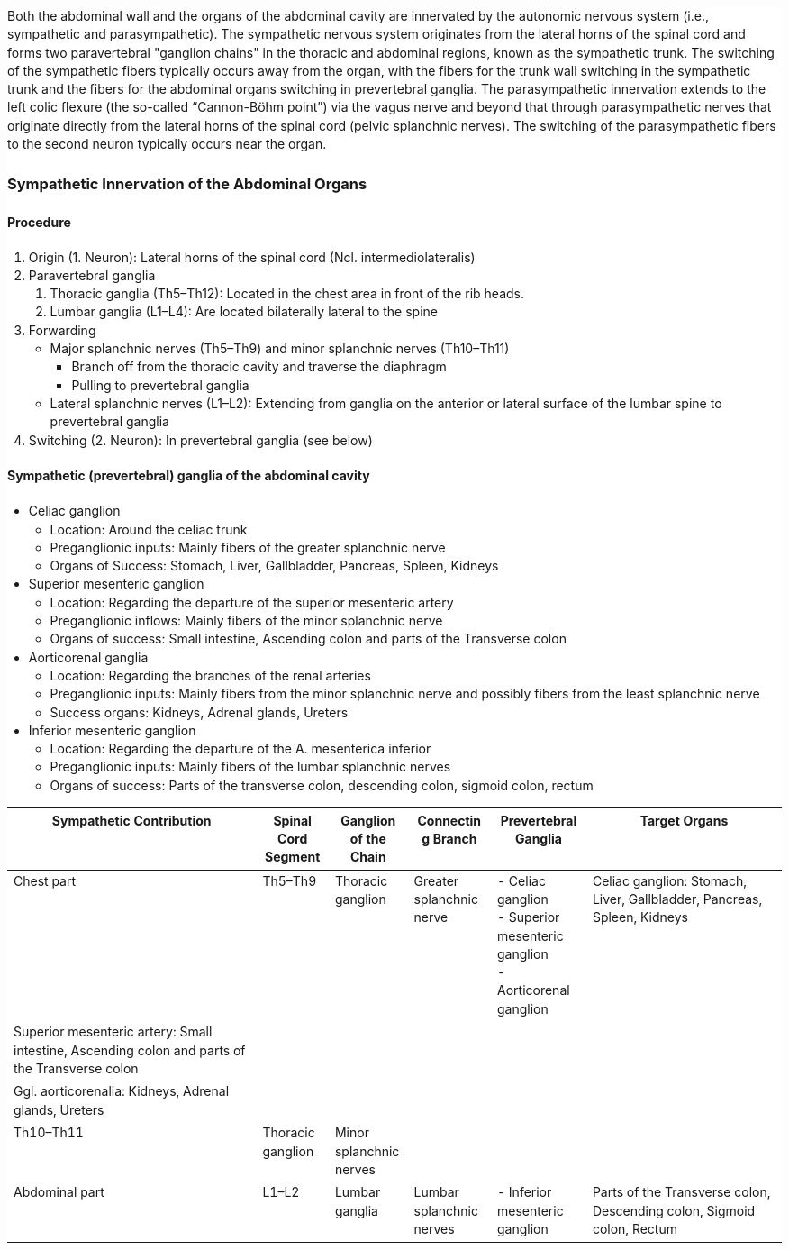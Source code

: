 Both the abdominal wall and the organs of the abdominal cavity are innervated by the autonomic nervous system (i.e., sympathetic and parasympathetic). The sympathetic nervous system originates from the lateral horns of the spinal cord and forms two paravertebral "ganglion chains" in the thoracic and abdominal regions, known as the sympathetic trunk. The switching of the sympathetic fibers typically occurs away from the organ, with the fibers for the trunk wall switching in the sympathetic trunk and the fibers for the abdominal organs switching in prevertebral ganglia. The parasympathetic innervation extends to the left colic flexure (the so-called “Cannon-Böhm point”) via the vagus nerve and beyond that through parasympathetic nerves that originate directly from the lateral horns of the spinal cord (pelvic splanchnic nerves). The switching of the parasympathetic fibers to the second neuron typically occurs near the organ.

### Sympathetic Innervation of the Abdominal Organs

#### Procedure

1. Origin (1. Neuron): Lateral horns of the spinal cord (Ncl. intermediolateralis)
2. Paravertebral ganglia
    1. Thoracic ganglia (Th5–Th12): Located in the chest area in front of the rib heads.
    2. Lumbar ganglia (L1–L4): Are located bilaterally lateral to the spine
3. Forwarding
    - Major splanchnic nerves (Th5–Th9) and minor splanchnic nerves (Th10–Th11)
        - Branch off from the thoracic cavity and traverse the diaphragm
        - Pulling to prevertebral ganglia
    - Lateral splanchnic nerves (L1–L2): Extending from ganglia on the anterior or lateral surface of the lumbar spine to prevertebral ganglia
4. Switching (2. Neuron): In prevertebral ganglia (see below)

#### Sympathetic (prevertebral) ganglia of the abdominal cavity

- Celiac ganglion
    - Location: Around the celiac trunk
    - Preganglionic inputs: Mainly fibers of the greater splanchnic nerve
    - Organs of Success: Stomach, Liver, Gallbladder, Pancreas, Spleen, Kidneys
- Superior mesenteric ganglion
    - Location: Regarding the departure of the superior mesenteric artery
    - Preganglionic inflows: Mainly fibers of the minor splanchnic nerve
    - Organs of success: Small intestine, Ascending colon and parts of the Transverse colon
- Aorticorenal ganglia
    - Location: Regarding the branches of the renal arteries
    - Preganglionic inputs: Mainly fibers from the minor splanchnic nerve and possibly fibers from the least splanchnic nerve
    - Success organs: Kidneys, Adrenal glands, Ureters
- Inferior mesenteric ganglion
    - Location: Regarding the departure of the A. mesenterica inferior
    - Preganglionic inputs: Mainly fibers of the lumbar splanchnic nerves
    - Organs of success: Parts of the transverse colon, descending colon, sigmoid colon, rectum

|Sympathetic Contribution|Spinal Cord Segment|Ganglion of the Chain|Connecting Branch|Prevertebral Ganglia|Target Organs|
|---|---|---|---|---|---|
|Chest part|Th5–Th9|Thoracic ganglion|Greater splanchnic nerve|- Celiac ganglion<br>- Superior mesenteric ganglion<br>- Aorticorenal ganglion|Celiac ganglion: Stomach, Liver, Gallbladder, Pancreas, Spleen, Kidneys|
|Superior mesenteric artery: Small intestine, Ascending colon and parts of the Transverse colon|
|Ggl. aorticorenalia: Kidneys, Adrenal glands, Ureters|
|Th10–Th11|Thoracic ganglion|Minor splanchnic nerves|
|Abdominal part|L1–L2|Lumbar ganglia|Lumbar splanchnic nerves|- Inferior mesenteric ganglion|Parts of the Transverse colon, Descending colon, Sigmoid colon, Rectum|
